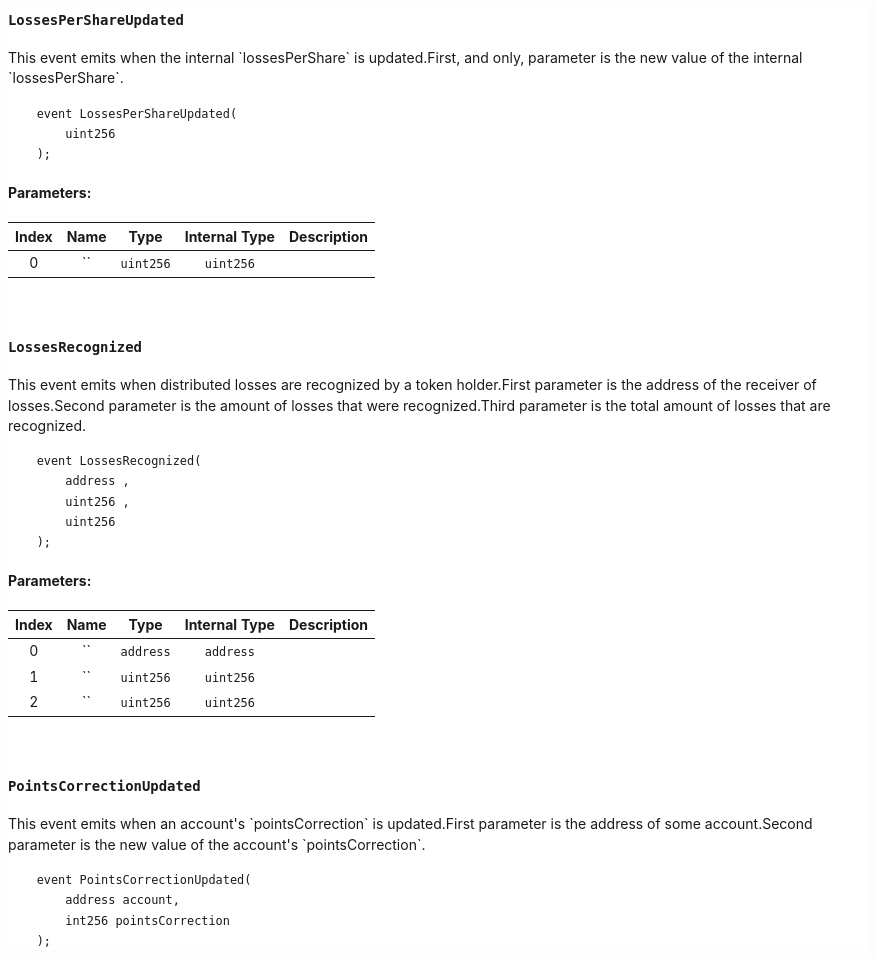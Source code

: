 ### `LossesPerShareUpdated`

This event emits when the internal &#x60;lossesPerShare&#x60; is updated.First, and only, parameter is the new value of the internal &#x60;lossesPerShare&#x60;.

```solidity
    event LossesPerShareUpdated(
        uint256
    );
```

#### Parameters:
| Index | Name | Type | Internal Type | Description |
| :---: | :--: | :--: | :-----------: | :---------- |
| 0 | `` | `uint256` | `uint256` |  |

<br />

### `LossesRecognized`

This event emits when distributed losses are recognized by a token holder.First parameter is the address of the receiver of losses.Second parameter is the amount of losses that were recognized.Third parameter is the total amount of losses that are recognized.

```solidity
    event LossesRecognized(
        address ,
        uint256 ,
        uint256
    );
```

#### Parameters:
| Index | Name | Type | Internal Type | Description |
| :---: | :--: | :--: | :-----------: | :---------- |
| 0 | `` | `address` | `address` |  |
| 1 | `` | `uint256` | `uint256` |  |
| 2 | `` | `uint256` | `uint256` |  |

<br />

### `PointsCorrectionUpdated`

This event emits when an account&#x27;s &#x60;pointsCorrection&#x60; is updated.First parameter is the address of some account.Second parameter is the new value of the account&#x27;s &#x60;pointsCorrection&#x60;.

```solidity
    event PointsCorrectionUpdated(
        address account,
        int256 pointsCorrection
    );
```
